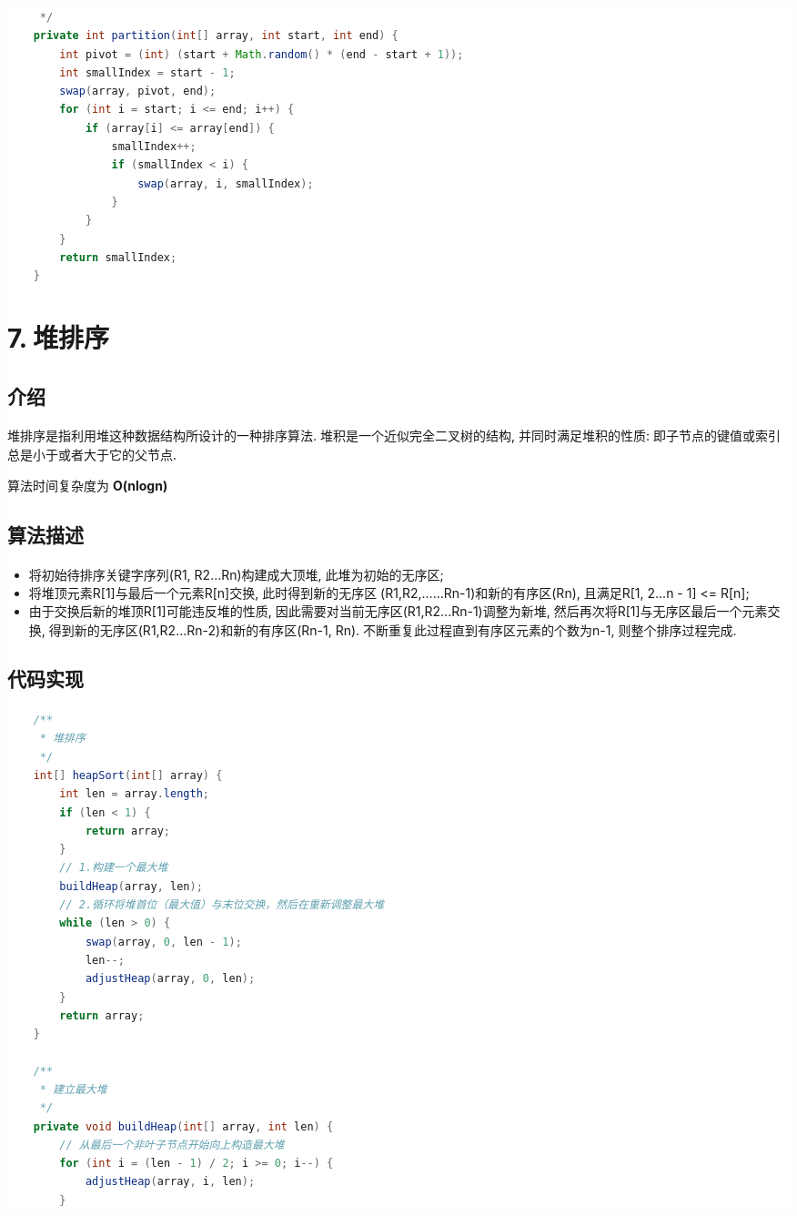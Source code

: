 ```java
     */
    private int partition(int[] array, int start, int end) {
        int pivot = (int) (start + Math.random() * (end - start + 1));
        int smallIndex = start - 1;
        swap(array, pivot, end);
        for (int i = start; i <= end; i++) {
            if (array[i] <= array[end]) {
                smallIndex++;
                if (smallIndex < i) {
                    swap(array, i, smallIndex);
                }
            }
        }
        return smallIndex;
    }
```

# 7. 堆排序

## 介绍

堆排序是指利用堆这种数据结构所设计的一种排序算法. 堆积是一个近似完全二叉树的结构, 并同时满足堆积的性质: 即子节点的键值或索引总是小于或者大于它的父节点.

算法时间复杂度为 **O(nlogn)**

## 算法描述

- 将初始待排序关键字序列(R1, R2...Rn)构建成大顶堆, 此堆为初始的无序区;
- 将堆顶元素R[1]与最后一个元素R[n]交换, 此时得到新的无序区 (R1,R2,……Rn-1)和新的有序区(Rn),  且满足R[1, 2...n - 1] <= R[n];
- 由于交换后新的堆顶R[1]可能违反堆的性质, 因此需要对当前无序区(R1,R2...Rn-1)调整为新堆, 然后再次将R[1]与无序区最后一个元素交换, 得到新的无序区(R1,R2...Rn-2)和新的有序区(Rn-1, Rn). 不断重复此过程直到有序区元素的个数为n-1, 则整个排序过程完成.

## 代码实现

```java
    /**
     * 堆排序
     */
    int[] heapSort(int[] array) {
        int len = array.length;
        if (len < 1) {
            return array;
        }
        // 1.构建一个最大堆
        buildHeap(array, len);
        // 2.循环将堆首位（最大值）与末位交换，然后在重新调整最大堆
        while (len > 0) {
            swap(array, 0, len - 1);
            len--;
            adjustHeap(array, 0, len);
        }
        return array;
    }

    /**
     * 建立最大堆
     */
    private void buildHeap(int[] array, int len) {
        // 从最后一个非叶子节点开始向上构造最大堆
        for (int i = (len - 1) / 2; i >= 0; i--) {
            adjustHeap(array, i, len);
        }
```